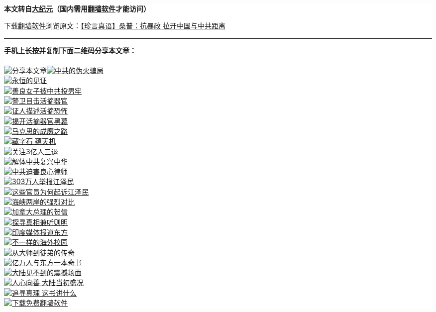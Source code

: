 <strong>本文转自<a href="https://www.epochtimes.com">大纪元</a>（国内需用<a href="https://github.com/bannedbook/fanqiang/wiki">翻墙软件</a>才能访问）</strong><p>下载<a href="https://github.com/bannedbook/fanqiang/wiki">翻墙软件</a>浏览原文：<a href="https://www.epochtimes.com/gb/20/3/26/n11977124.htm">【珍言真语】桑普：抗暴政 拉开中国与中共距离</a></p><hr>

<strong>手机上长按并复制下面二维码分享本文章：</strong><br><br><img src="http://d1p1.ip.zn2.us/v.php?action=qrcode&url=/gb/20/3/26/n11977124.md%231" title="分享本文章"></td><td VALIGN=TOP><a href="/gb/16/1/21/n4622075.md?dfh#1" target="_blank"><img src="https://raw.githubusercontent.com/sjbxxm276/djy/master/gb/300/wei-f1.jpg" title="中共的伪火骗局"  alt="中共的伪火骗局"></a><br><a href="https://github.com/sjbxxm276/www/blob/master/README.md?dfh#9" target="_blank"><img src="https://raw.githubusercontent.com/sjbxxm276/djy/master/gb/300/yong-h.jpg" title="永恒的见证"  alt="永恒的见证"></a><br><a href="/gb/13/9/29/n3974789.md?dfh#1" target="_blank"><img src="https://raw.githubusercontent.com/sjbxxm276/djy/master/gb/300/shang-lnz.jpg" title="善良女子被中共投男牢"  alt="善良女子被中共投男牢"></a><br><a href="/gb/16/3/16/n4663449.md?dfh#1" target="_blank"><img src="https://raw.githubusercontent.com/sjbxxm276/djy/master/gb/300/huo-z3.jpg" title="警卫目击活摘器官"  alt="警卫目击活摘器官"></a><br><a href="/gb/16/8/7/n8177641.md?dfh#1" target="_blank"><img src="https://raw.githubusercontent.com/sjbxxm276/djy/master/gb/300/huo-z4.jpg" title="证人描述活摘恐怖"  alt="证人描述活摘恐怖"></a><br><a href="/gb/10/4/19/n2881569.md?dfh#1" target="_blank"><img src="https://raw.githubusercontent.com/sjbxxm276/djy/master/gb/300/huo-z1.jpg" title="揭开活摘器官黑幕"  alt="揭开活摘器官黑幕"></a><br><a href="/gb/10/11/7/n3077476.md?dfh#1" target="_blank"><img src="https://raw.githubusercontent.com/sjbxxm276/djy/master/gb/300/ma-ks.jpg" title="马克思的成魔之路"  alt="马克思的成魔之路"></a><br><a href="/gb/14/6/9/n4173977.md?dfh#1" target="_blank"><img src="https://raw.githubusercontent.com/sjbxxm276/djy/master/gb/300/chang-zs.jpg" title="藏字石 蕴天机"  alt="藏字石 蕴天机"></a><br><a href="/gb/18/5/10/n10381511.md?dfh#1" target="_blank"><img src="https://raw.githubusercontent.com/sjbxxm276/djy/master/gb/300/st1.jpg" title="关注3亿人三退"  alt="关注3亿人三退"></a><br><a href="/gb/18/3/21/n10237682.md?dfh#1" target="_blank"><img src="https://raw.githubusercontent.com/sjbxxm276/djy/master/gb/300/jie-t.jpg" title="解体中共复兴中华"  alt="解体中共复兴中华"></a><br><a href="/gb/9/2/9/n2422991.md?dfh#1" target="_blank"><img src="https://raw.githubusercontent.com/sjbxxm276/djy/master/gb/300/gao-zs.jpg" title="中共迫害良心律师"  alt="中共迫害良心律师"></a><br><a href="/gb/18/12/9/n10900044.md?dfh#1" target="_blank"><img src="https://raw.githubusercontent.com/sjbxxm276/djy/master/gb/300/sj1.jpg" title="303万人举报江泽民"  alt="303万人举报江泽民"></a><br><a href="/gb/18/8/28/n10672014.md?dfh#1" target="_blank"><img src="https://raw.githubusercontent.com/sjbxxm276/djy/master/gb/300/sj2.jpg" title="这些官员为何起诉江泽民"  alt="这些官员为何起诉江泽民"></a><br><a href="/gb/8/12/18/n2367165.md?dfh#1" target="_blank"><img src="https://raw.githubusercontent.com/sjbxxm276/djy/master/gb/300/liangan.jpg" title="海峡两岸的强烈对比"  alt="海峡两岸的强烈对比"></a><br><a href="/gb/15/12/10/n4593139.md?dfh#1" target="_blank"><img src="https://raw.githubusercontent.com/sjbxxm276/djy/master/gb/300/jia-ndzl.jpg" title="加拿大总理的贺信"  alt="加拿大总理的贺信"></a><br><a href="/gb/11/6/17/n3289382.md?dfh#1" target="_blank"><img src="https://raw.githubusercontent.com/sjbxxm276/djy/master/gb/300/xiao-wd.jpg" title="探寻真相兼听则明"  alt="探寻真相兼听则明"></a><br><a href="/gb/18/10/27/n10812623.md?dfh#1" target="_blank"><img src="https://raw.githubusercontent.com/sjbxxm276/djy/master/gb/300/yindu.jpg" title="印度媒体报道东方"  alt="印度媒体报道东方"></a><br><a href="/gb/18/6/9/n10469652.md?dfh#1" target="_blank"><img src="https://raw.githubusercontent.com/sjbxxm276/djy/master/gb/300/xie-j.jpg" title="不一样的海外校园"  alt="不一样的海外校园"></a><br><a href="/gb/7/4/5/n1669415.md?dfh#1" target="_blank"><img src="https://raw.githubusercontent.com/sjbxxm276/djy/master/gb/300/li-up.jpg" title="从大师到徒弟的传奇"  alt="从大师到徒弟的传奇"></a><br><a href="/gb/17/5/26/n9191512.md?dfh#1" target="_blank"><img src="https://raw.githubusercontent.com/sjbxxm276/djy/master/gb/300/zfl2.jpg" title="亿万人与东方一本奇书"  alt="亿万人与东方一本奇书"></a><br><a href="/gb/13/11/27/n4020290.md?dfh#1" target="_blank"><img src="https://raw.githubusercontent.com/sjbxxm276/djy/master/gb/300/zhen-h.jpg" title="大陆见不到的震撼场面"  alt="大陆见不到的震撼场面"></a><br><a href="/gb/15/7/17/n4482910.md?dfh#1" target="_blank"><img src="https://raw.githubusercontent.com/sjbxxm276/djy/master/gb/300/dalu-sk.jpg" title="人心向善 大陆当初盛况"  alt="人心向善 大陆当初盛况"></a><br><a href="/gb/19/1/5/n10955468.md?dfh#1" target="_blank"><img src="https://raw.githubusercontent.com/sjbxxm276/djy/master/gb/300/zfl1.jpg" title="追寻真理 这书讲什么"  alt="追寻真理 这书讲什么"></a><br><a href="https://github.com/bannedbook/fanqiang/wiki" target="_blank"><img src="https://raw.githubusercontent.com/sjbxxm276/djy/master/gb/300/fq1.jpg" title="下载免费翻墙软件"  alt="下载免费翻墙软件"></a><br></td></tr></table>
